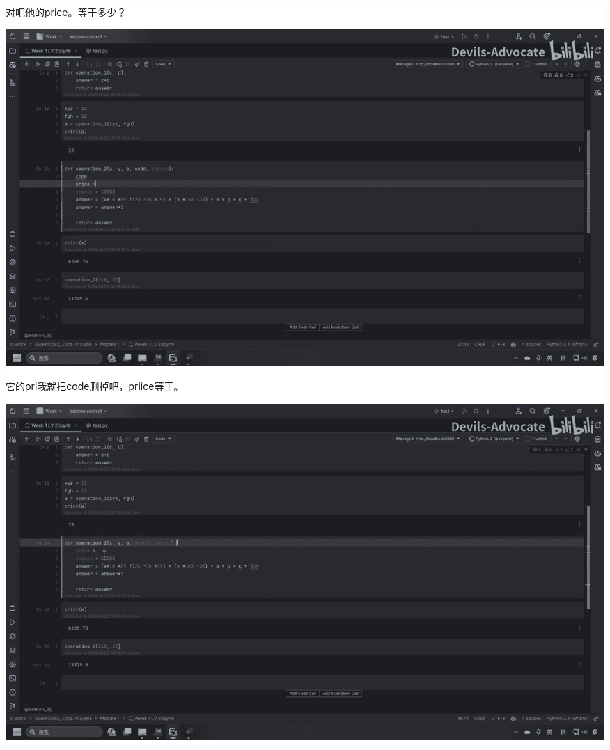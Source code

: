 对吧他的price。等于多少？

![](img/dfafbddcd82dbd439f37451d2d11f4bd_50.png)

它的pri我就把code删掉吧，priice等于。

![](img/dfafbddcd82dbd439f37451d2d11f4bd_52.png)
